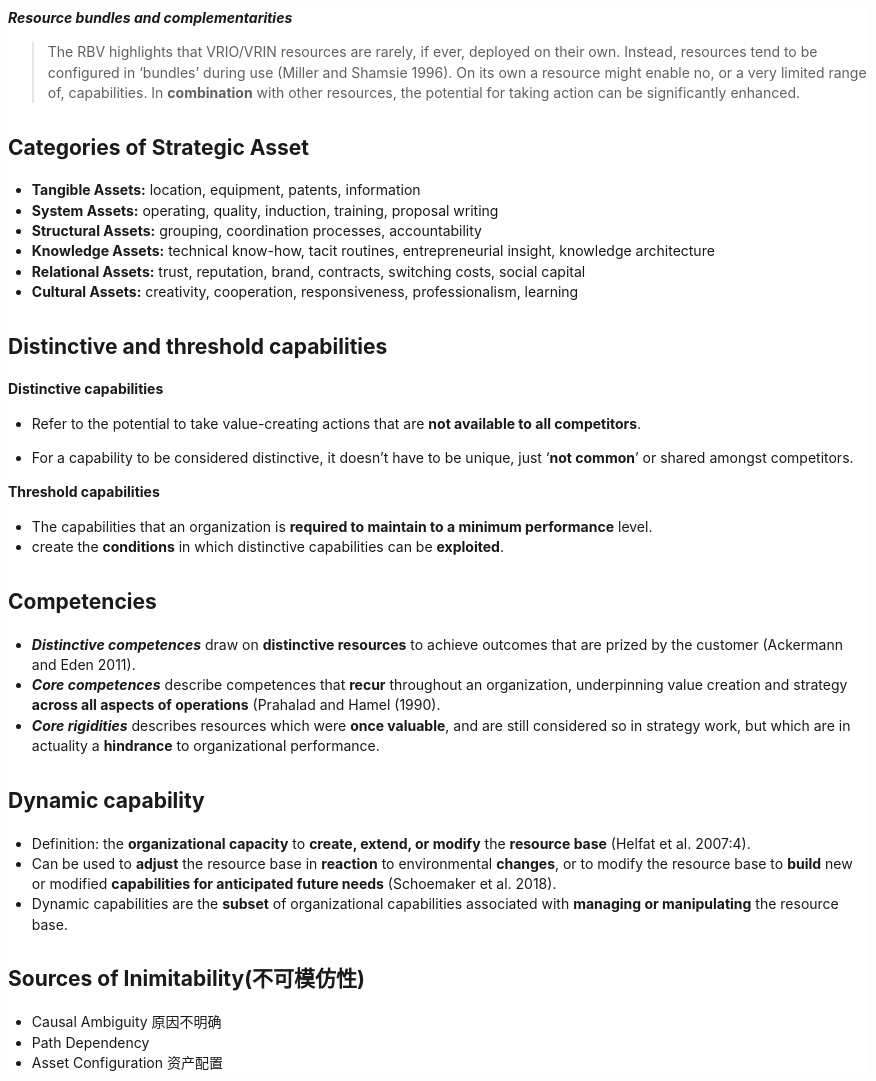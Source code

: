 ***Resource bundles and complementarities***

> The RBV highlights that VRIO/VRIN resources are rarely, if ever, deployed on their own. Instead, resources tend to be configured in ‘bundles’ during use (Miller and Shamsie 1996). On its own a resource might enable no, or a very limited range of, capabilities. In **combination** with other resources, the potential for taking action can be significantly enhanced.

## Categories of Strategic Asset
- **Tangible Assets:** location, equipment, patents, information
- **System Assets:** operating, quality, induction, training, proposal writing
- **Structural Assets:** grouping, coordination processes, accountability
- **Knowledge Assets:** technical know-how, tacit routines, entrepreneurial insight, knowledge architecture
- **Relational Assets:** trust, reputation, brand, contracts, switching costs, social capital
- **Cultural Assets:** creativity, cooperation, responsiveness, professionalism, learning

## Distinctive and threshold capabilities
**Distinctive capabilities**

- Refer to the potential to take value-creating actions that are **not available to all competitors**.

- For a capability to be considered distinctive, it doesn’t have to be unique, just ‘**not common**’ or shared amongst competitors.

**Threshold capabilities**

- The capabilities that an organization is **required to maintain to a minimum performance** level.
- create the **conditions** in which distinctive capabilities can be **exploited**.

## Competencies

- ***Distinctive competences*** draw on **distinctive resources** to achieve outcomes that are prized by the customer (Ackermann and Eden 2011).
- ***Core competences*** describe competences that **recur** throughout an organization, underpinning value creation and strategy **across all aspects of operations** (Prahalad and Hamel (1990).
- ***Core rigidities*** describes resources which were **once valuable**, and are still considered so in strategy work, but which are in actuality a **hindrance** to organizational performance.

## Dynamic capability
- Definition: the **organizational capacity** to **create, extend, or modify** the **resource base** (Helfat et al. 2007:4). 
- Can be used to **adjust** the resource base in **reaction** to environmental **changes**, or to modify the resource base to **build** new or modified **capabilities for anticipated future needs** (Schoemaker et al. 2018).
- Dynamic capabilities are the **subset** of organizational capabilities associated with **managing or manipulating** the resource base.

## Sources of Inimitability(不可模仿性)
- Causal Ambiguity 原因不明确
- Path Dependency
- Asset Configuration 资产配置
